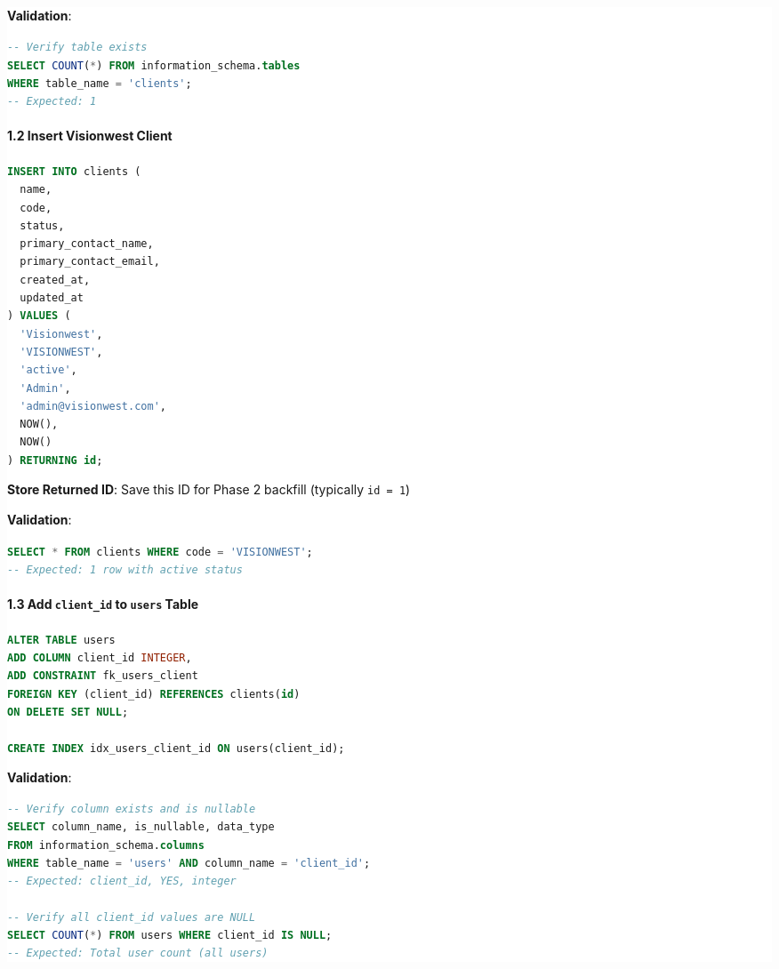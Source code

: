 **Validation**:
```sql
-- Verify table exists
SELECT COUNT(*) FROM information_schema.tables
WHERE table_name = 'clients';
-- Expected: 1
```

#### 1.2 Insert Visionwest Client

```sql
INSERT INTO clients (
  name,
  code,
  status,
  primary_contact_name,
  primary_contact_email,
  created_at,
  updated_at
) VALUES (
  'Visionwest',
  'VISIONWEST',
  'active',
  'Admin',
  'admin@visionwest.com',
  NOW(),
  NOW()
) RETURNING id;
```

**Store Returned ID**: Save this ID for Phase 2 backfill (typically `id = 1`)

**Validation**:
```sql
SELECT * FROM clients WHERE code = 'VISIONWEST';
-- Expected: 1 row with active status
```

#### 1.3 Add `client_id` to `users` Table

```sql
ALTER TABLE users
ADD COLUMN client_id INTEGER,
ADD CONSTRAINT fk_users_client
FOREIGN KEY (client_id) REFERENCES clients(id)
ON DELETE SET NULL;

CREATE INDEX idx_users_client_id ON users(client_id);
```

**Validation**:
```sql
-- Verify column exists and is nullable
SELECT column_name, is_nullable, data_type
FROM information_schema.columns
WHERE table_name = 'users' AND column_name = 'client_id';
-- Expected: client_id, YES, integer

-- Verify all client_id values are NULL
SELECT COUNT(*) FROM users WHERE client_id IS NULL;
-- Expected: Total user count (all users)
```
